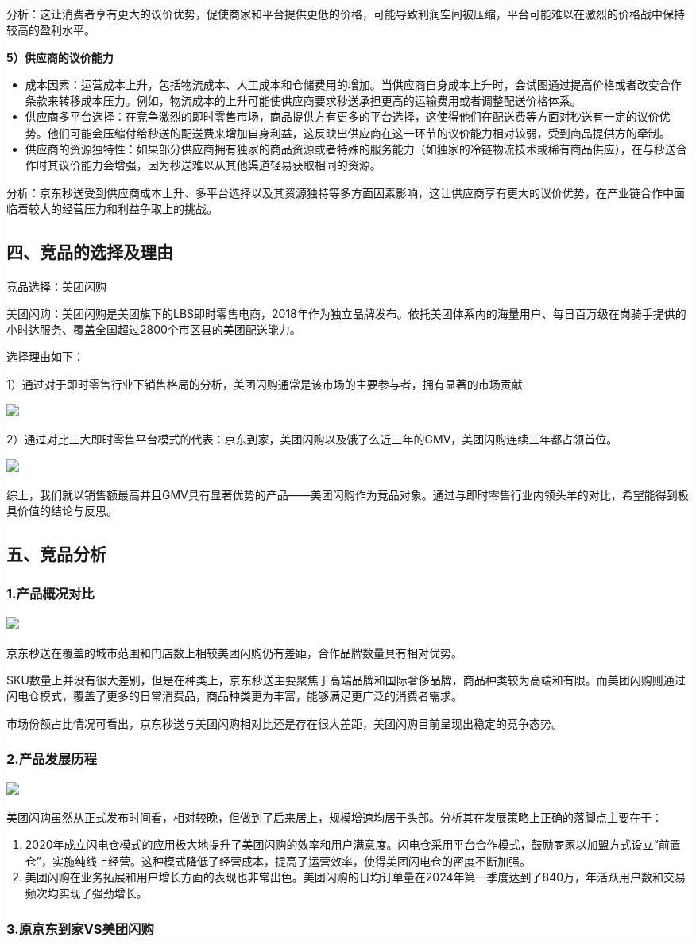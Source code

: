 分析：这让消费者享有更大的议价优势，促使商家和平台提供更低的价格，可能导致利润空间被压缩，平台可能难以在激烈的价格战中保持较高的盈利水平。

**5）供应商的议价能力**

*   成本因素：运营成本上升，包括物流成本、人工成本和仓储费用的增加。当供应商自身成本上升时，会试图通过提高价格或者改变合作条款来转移成本压力。例如，物流成本的上升可能使供应商要求秒送承担更高的运输费用或者调整配送价格体系。
*   供应商多平台选择：在竞争激烈的即时零售市场，商品提供方有更多的平台选择，这使得他们在配送费等方面对秒送有一定的议价优势。他们可能会压缩付给秒送的配送费来增加自身利益，这反映出供应商在这一环节的议价能力相对较弱，受到商品提供方的牵制。
*   供应商的资源独特性：如果部分供应商拥有独家的商品资源或者特殊的服务能力（如独家的冷链物流技术或稀有商品供应），在与秒送合作时其议价能力会增强，因为秒送难以从其他渠道轻易获取相同的资源。

分析：京东秒送受到供应商成本上升、多平台选择以及其资源独特等多方面因素影响，这让供应商享有更大的议价优势，在产业链合作中面临着较大的经营压力和利益争取上的挑战。

## 四、竞品的选择及理由

竞品选择：美团闪购

美团闪购：美团闪购是美团旗下的LBS即时零售电商，2018年作为独立品牌发布。依托美团体系内的海量用户、每日百万级在岗骑手提供的小时达服务、覆盖全国超过2800个市区县的美团配送能力。

选择理由如下：

1）通过对于即时零售行业下销售格局的分析，美团闪购通常是该市场的主要参与者，拥有显著的市场贡献

![](https://image.woshipm.com/2024/11/21/cb54fece-a774-11ef-bac0-00163e0b5ff3.png)

2）通过对比三大即时零售平台模式的代表：京东到家，美团闪购以及饿了么近三年的GMV，美团闪购连续三年都占领首位。

![](https://image.woshipm.com/2024/11/21/f8cdee42-a774-11ef-bac0-00163e0b5ff3.png)

综上，我们就以销售额最高并且GMV具有显著优势的产品——美团闪购作为竞品对象。通过与即时零售行业内领头羊的对比，希望能得到极具价值的结论与反思。

## 五、竞品分析

### 1.产品概况对比

![](https://image.woshipm.com/2024/11/21/5f9abdfc-a7d5-11ef-814d-00163e0b5ff3.png)

京东秒送在覆盖的城市范围和门店数上相较美团闪购仍有差距，合作品牌数量具有相对优势。

SKU数量上并没有很大差别，但是在种类上，京东秒送主要聚焦于高端品牌和国际奢侈品牌，商品种类较为高端和有限。而美团闪购则通过闪电仓模式，覆盖了更多的日常消费品，商品种类更为丰富，能够满足更广泛的消费者需求。

市场份额占比情况可看出，京东秒送与美团闪购相对比还是存在很大差距，美团闪购目前呈现出稳定的竞争态势。

### 2.产品发展历程

![](https://image.woshipm.com/2024/11/21/6cd138e2-a7d6-11ef-8d5a-00163e0b5ff3.png)

美团闪购虽然从正式发布时间看，相对较晚，但做到了后来居上，规模增速均居于头部。分析其在发展策略上正确的落脚点主要在于：

1.  2020年成立闪电仓模式的应用极大地提升了美团闪购的效率和用户满意度。闪电仓采用平台合作模式，鼓励商家以加盟方式设立“前置仓”，实施纯线上经营。这种模式降低了经营成本，提高了运营效率，使得美团闪电仓的密度不断加强。
2.  美团闪购在业务拓展和用户增长方面的表现也非常出色。美团闪购的日均订单量在2024年第一季度达到了840万，年活跃用户数和交易频次均实现了强劲增长。

### 3.原京东到家VS美团闪购
